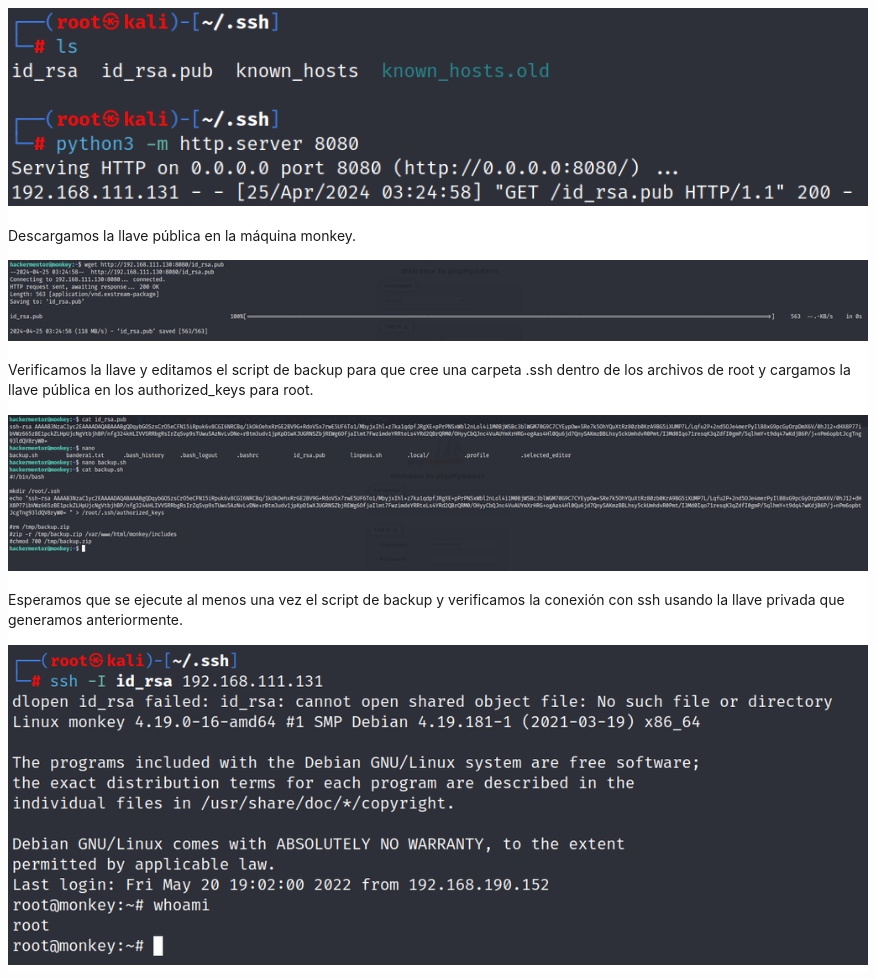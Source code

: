 ![alt text](image-50.png)

Descargamos la llave pública en la máquina monkey.

![alt text](image-51.png)

Verificamos la llave y editamos el script de backup para que cree una carpeta .ssh dentro de los archivos de root y cargamos la llave pública en los authorized_keys para root.

![alt text](image-52.png)

Esperamos que se ejecute al menos una vez el script de backup y verificamos la conexión con ssh usando la llave privada que generamos anteriormente.

![alt text](image-53.png)
